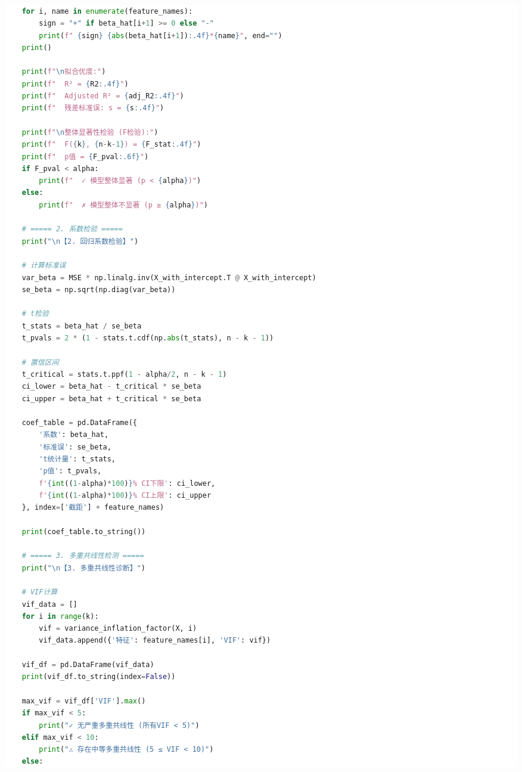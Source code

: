 ```python
    for i, name in enumerate(feature_names):
        sign = "+" if beta_hat[i+1] >= 0 else "-"
        print(f" {sign} {abs(beta_hat[i+1]):.4f}*{name}", end="")
    print()
    
    print(f"\n拟合优度:")
    print(f"  R² = {R2:.4f}")
    print(f"  Adjusted R² = {adj_R2:.4f}")
    print(f"  残差标准误: s = {s:.4f}")
    
    print(f"\n整体显著性检验 (F检验):")
    print(f"  F({k}, {n-k-1}) = {F_stat:.4f}")
    print(f"  p值 = {F_pval:.6f}")
    if F_pval < alpha:
        print(f"  ✓ 模型整体显著 (p < {alpha})")
    else:
        print(f"  ✗ 模型整体不显著 (p ≥ {alpha})")
    
    # ===== 2. 系数检验 =====
    print("\n【2. 回归系数检验】")
    
    # 计算标准误
    var_beta = MSE * np.linalg.inv(X_with_intercept.T @ X_with_intercept)
    se_beta = np.sqrt(np.diag(var_beta))
    
    # t检验
    t_stats = beta_hat / se_beta
    t_pvals = 2 * (1 - stats.t.cdf(np.abs(t_stats), n - k - 1))
    
    # 置信区间
    t_critical = stats.t.ppf(1 - alpha/2, n - k - 1)
    ci_lower = beta_hat - t_critical * se_beta
    ci_upper = beta_hat + t_critical * se_beta
    
    coef_table = pd.DataFrame({
        '系数': beta_hat,
        '标准误': se_beta,
        't统计量': t_stats,
        'p值': t_pvals,
        f'{int((1-alpha)*100)}% CI下限': ci_lower,
        f'{int((1-alpha)*100)}% CI上限': ci_upper
    }, index=['截距'] + feature_names)
    
    print(coef_table.to_string())
    
    # ===== 3. 多重共线性检测 =====
    print("\n【3. 多重共线性诊断】")
    
    # VIF计算
    vif_data = []
    for i in range(k):
        vif = variance_inflation_factor(X, i)
        vif_data.append({'特征': feature_names[i], 'VIF': vif})
    
    vif_df = pd.DataFrame(vif_data)
    print(vif_df.to_string(index=False))
    
    max_vif = vif_df['VIF'].max()
    if max_vif < 5:
        print("✓ 无严重多重共线性 (所有VIF < 5)")
    elif max_vif < 10:
        print("⚠ 存在中等多重共线性 (5 ≤ VIF < 10)")
    else:
```